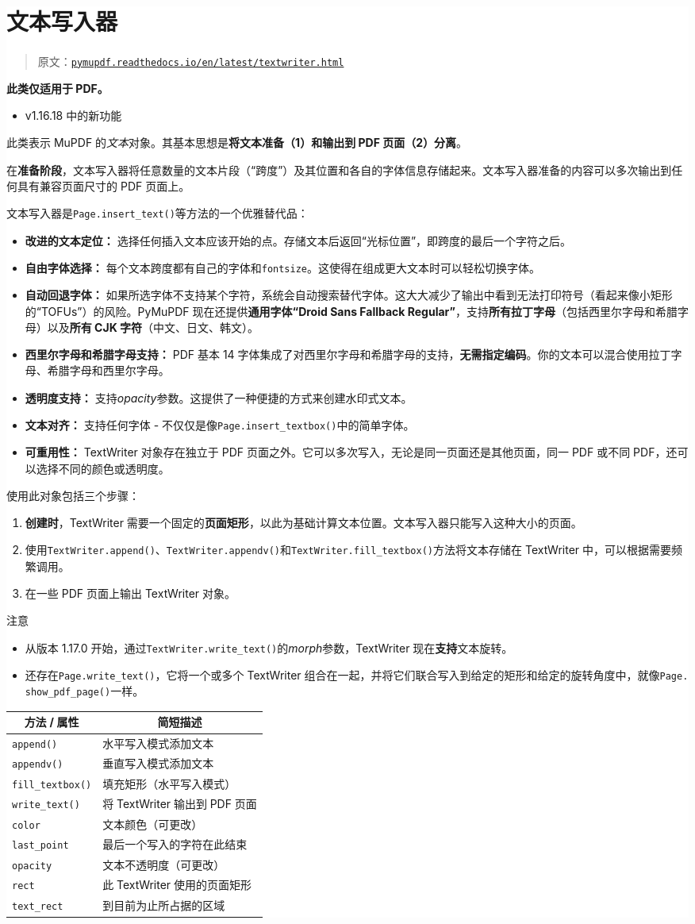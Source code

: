 # 文本写入器

> 原文：[`pymupdf.readthedocs.io/en/latest/textwriter.html`](https://pymupdf.readthedocs.io/en/latest/textwriter.html)

**此类仅适用于 PDF。**

+   v1.16.18 中的新功能

此类表示 MuPDF 的*文本*对象。其基本思想是**将文本准备（1）和输出到 PDF 页面（2）分离**。

在**准备阶段**，文本写入器将任意数量的文本片段（“跨度”）及其位置和各自的字体信息存储起来。文本写入器准备的内容可以多次输出到任何具有兼容页面尺寸的 PDF 页面上。

文本写入器是`Page.insert_text()`等方法的一个优雅替代品：

+   **改进的文本定位：** 选择任何插入文本应该开始的点。存储文本后返回“光标位置”，即跨度的最后一个字符之后。

+   **自由字体选择：** 每个文本跨度都有自己的字体和`fontsize`。这使得在组成更大文本时可以轻松切换字体。

+   **自动回退字体：** 如果所选字体不支持某个字符，系统会自动搜索替代字体。这大大减少了输出中看到无法打印符号（看起来像小矩形的“TOFUs”）的风险。PyMuPDF 现在还提供**通用字体“Droid Sans Fallback Regular”**，支持**所有拉丁字母**（包括西里尔字母和希腊字母）以及**所有 CJK 字符**（中文、日文、韩文）。

+   **西里尔字母和希腊字母支持：** PDF 基本 14 字体集成了对西里尔字母和希腊字母的支持，**无需指定编码**。你的文本可以混合使用拉丁字母、希腊字母和西里尔字母。

+   **透明度支持：** 支持*opacity*参数。这提供了一种便捷的方式来创建水印式文本。

+   **文本对齐：** 支持任何字体 - 不仅仅是像`Page.insert_textbox()`中的简单字体。

+   **可重用性：** TextWriter 对象存在独立于 PDF 页面之外。它可以多次写入，无论是同一页面还是其他页面，同一 PDF 或不同 PDF，还可以选择不同的颜色或透明度。

使用此对象包括三个步骤：

1.  **创建时**，TextWriter 需要一个固定的**页面矩形**，以此为基础计算文本位置。文本写入器只能写入这种大小的页面。

1.  使用`TextWriter.append()`、`TextWriter.appendv()`和`TextWriter.fill_textbox()`方法将文本存储在 TextWriter 中，可以根据需要频繁调用。

1.  在一些 PDF 页面上输出 TextWriter 对象。

注意

+   从版本 1.17.0 开始，通过`TextWriter.write_text()`的*morph*参数，TextWriter 现在**支持**文本旋转。

+   还存在`Page.write_text()`，它将一个或多个 TextWriter 组合在一起，并将它们联合写入到给定的矩形和给定的旋转角度中，就像`Page.show_pdf_page()`一样。

| **方法 / 属性** | **简短描述** |
| --- | --- |
| `append()` | 水平写入模式添加文本 |
| `appendv()` | 垂直写入模式添加文本 |
| `fill_textbox()` | 填充矩形（水平写入模式） |
| `write_text()` | 将 TextWriter 输出到 PDF 页面 |
| `color` | 文本颜色（可更改） |
| `last_point` | 最后一个写入的字符在此结束 |
| `opacity` | 文本不透明度（可更改） |
| `rect` | 此 TextWriter 使用的页面矩形 |
| `text_rect` | 到目前为止所占据的区域 |
